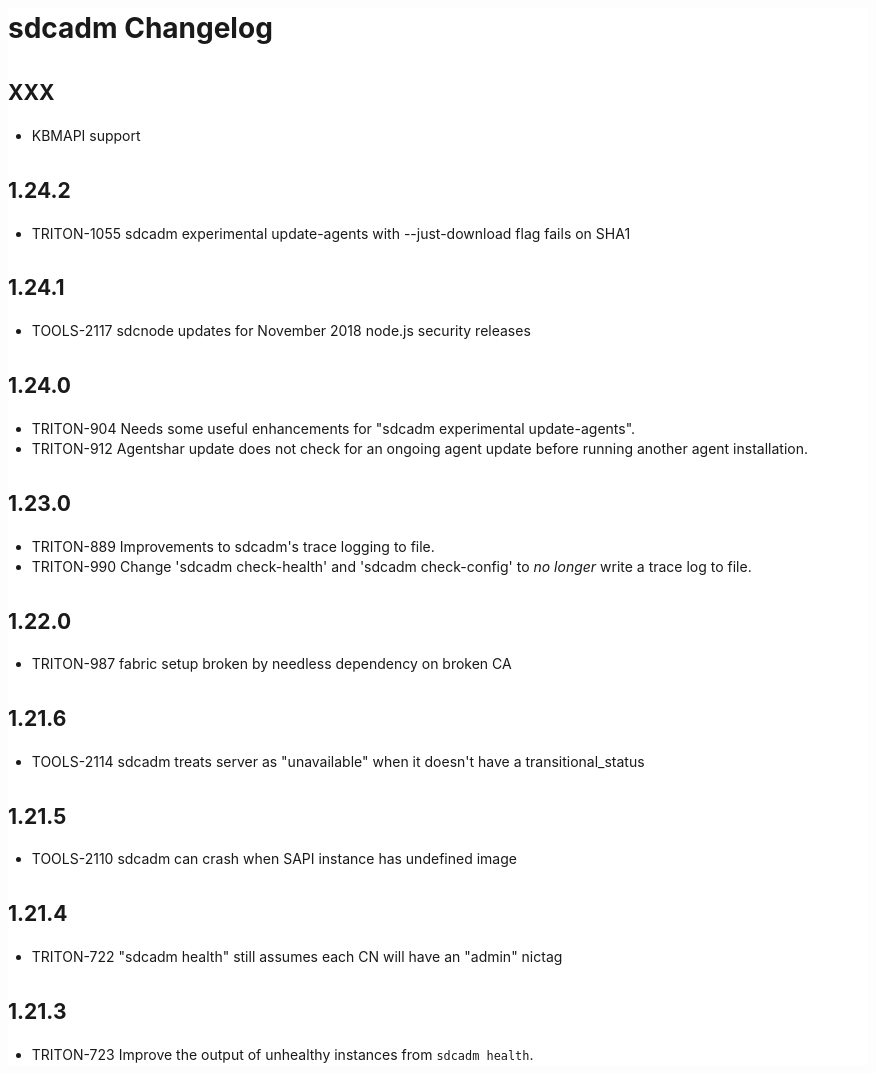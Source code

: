 



# sdcadm Changelog

## XXX

- KBMAPI support

## 1.24.2

- TRITON-1055 sdcadm experimental update-agents with --just-download flag fails on SHA1

## 1.24.1

- TOOLS-2117 sdcnode updates for November 2018 node.js security releases

## 1.24.0

- TRITON-904 Needs some useful enhancements for "sdcadm experimental update-agents".
- TRITON-912 Agentshar update does not check for an ongoing agent update before running another agent installation.

## 1.23.0

- TRITON-889 Improvements to sdcadm's trace logging to file.
- TRITON-990 Change 'sdcadm check-health' and 'sdcadm check-config' to *no
  longer* write a trace log to file.

## 1.22.0

- TRITON-987 fabric setup broken by needless dependency on broken CA

## 1.21.6

- TOOLS-2114 sdcadm treats server as "unavailable" when it doesn't have a transitional_status

## 1.21.5

- TOOLS-2110 sdcadm can crash when SAPI instance has undefined image

## 1.21.4

- TRITON-722 "sdcadm health" still assumes each CN will have an "admin" nictag

## 1.21.3

- TRITON-723 Improve the output of unhealthy instances from `sdcadm health`.
